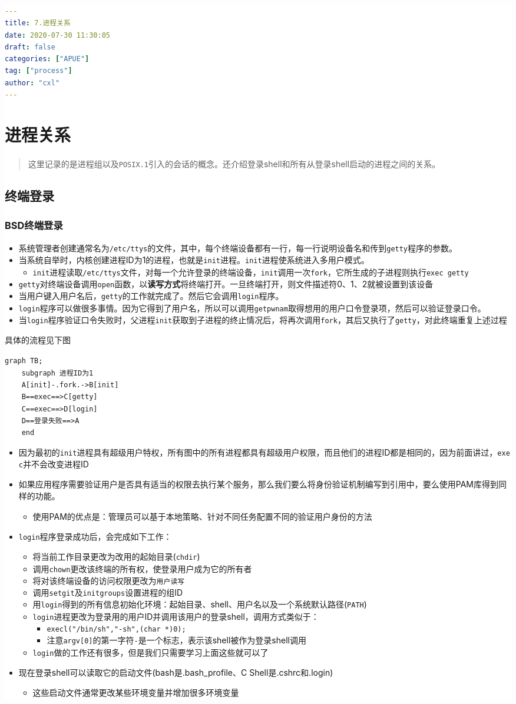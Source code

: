 ```yaml
---
title: 7.进程关系
date: 2020-07-30 11:30:05
draft: false
categories: ["APUE"]
tag: ["process"]
author: "cxl"
---
```


# 进程关系

> 这里记录的是进程组以及`POSIX.1`引入的会话的概念。还介绍登录shell和所有从登录shell启动的进程之间的关系。
>

## 终端登录

### BSD终端登录

* 系统管理者创建通常名为`/etc/ttys`的文件，其中，每个终端设备都有一行，每一行说明设备名和传到`getty`程序的参数。
* 当系统自举时，内核创建进程ID为1的进程，也就是`init`进程。`init`进程使系统进入多用户模式。
  * `init`进程读取`/etc/ttys`文件，对每一个允许登录的终端设备，`init`调用一次`fork`，它所生成的子进程则执行`exec getty`
* `getty`对终端设备调用`open`函数，以**读写方式**将终端打开。一旦终端打开，则文件描述符0、1、2就被设置到该设备
* 当用户键入用户名后，`getty`的工作就完成了。然后它会调用`login`程序。
* `login`程序可以做很多事情。因为它得到了用户名，所以可以调用`getpwnam`取得想用的用户口令登录项，然后可以验证登录口令。
* 当`login`程序验证口令失败时，父进程`init`获取到子进程的终止情况后，将再次调用`fork`，其后又执行了`getty`，对此终端重复上述过程

具体的流程见下图

```mermaid
graph TB;
	subgraph 进程ID为1
	A[init]-.fork.->B[init]
	B==exec==>C[getty]
	C==exec==>D[login]
	D==登录失败==>A
	end

```

* 因为最初的`init`进程具有超级用户特权，所有图中的所有进程都具有超级用户权限，而且他们的进程ID都是相同的，因为前面讲过，`exec`并不会改变进程ID

* 如果应用程序需要验证用户是否具有适当的权限去执行某个服务，那么我们要么将身份验证机制编写到引用中，要么使用PAM库得到同样的功能。
  * 使用PAM的优点是：管理员可以基于本地策略、针对不同任务配置不同的验证用户身份的方法
* `login`程序登录成功后，会完成如下工作：
  * 将当前工作目录更改为改用的起始目录(`chdir`)
  * 调用`chown`更改该终端的所有权，使登录用户成为它的所有者
  * 将对该终端设备的访问权限更改为`用户读写`
  * 调用`setgit`及`initgroups`设置进程的组ID
  * 用`login`得到的所有信息初始化环境：起始目录、shell、用户名以及一个系统默认路径(`PATH`)
  * `login`进程更改为登录用的用户ID并调用该用户的登录shell，调用方式类似于：
    * `execl("/bin/sh","-sh",(char *)0);`
    * 注意`argv[0]`的第一字符`-`是一个标志，表示该shell被作为登录shell调用
  * `login`做的工作还有很多，但是我们只需要学习上面这些就可以了
* 现在登录shell可以读取它的启动文件(bash是.bash_profile、C Shell是.cshrc和.login)
  * 这些启动文件通常更改某些环境变量并增加很多环境变量
